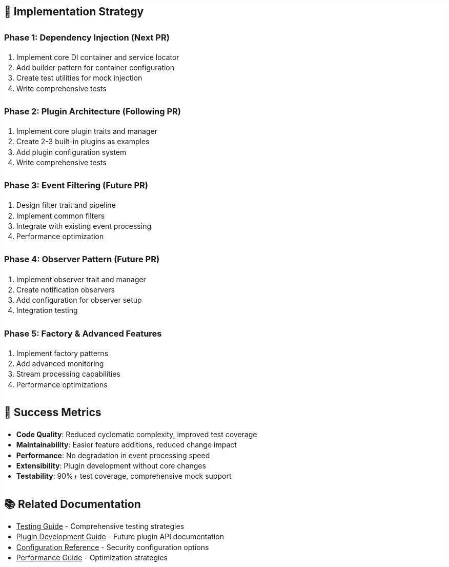 ## 🔄 Implementation Strategy

### Phase 1: Dependency Injection (Next PR)
1. Implement core DI container and service locator
2. Add builder pattern for container configuration
3. Create test utilities for mock injection
4. Write comprehensive tests

### Phase 2: Plugin Architecture (Following PR)
1. Implement core plugin traits and manager
2. Create 2-3 built-in plugins as examples
3. Add plugin configuration system
4. Write comprehensive tests

### Phase 3: Event Filtering (Future PR)
1. Design filter trait and pipeline
2. Implement common filters
3. Integrate with existing event processing
4. Performance optimization

### Phase 4: Observer Pattern (Future PR)
1. Implement observer trait and manager
2. Create notification observers
3. Add configuration for observer setup
4. Integration testing

### Phase 5: Factory & Advanced Features
1. Implement factory patterns
2. Add advanced monitoring
3. Stream processing capabilities
4. Performance optimizations

## 🎯 Success Metrics

- **Code Quality**: Reduced cyclomatic complexity, improved test coverage
- **Maintainability**: Easier feature additions, reduced change impact
- **Performance**: No degradation in event processing speed
- **Extensibility**: Plugin development without core changes
- **Testability**: 90%+ test coverage, comprehensive mock support

## 📚 Related Documentation

- [Testing Guide](TESTING.md) - Comprehensive testing strategies
- [Plugin Development Guide](PLUGIN_DEVELOPMENT.md) - Future plugin API documentation
- [Configuration Reference](CONFIGURATION.md) - Security configuration options
- [Performance Guide](PERFORMANCE.md) - Optimization strategies